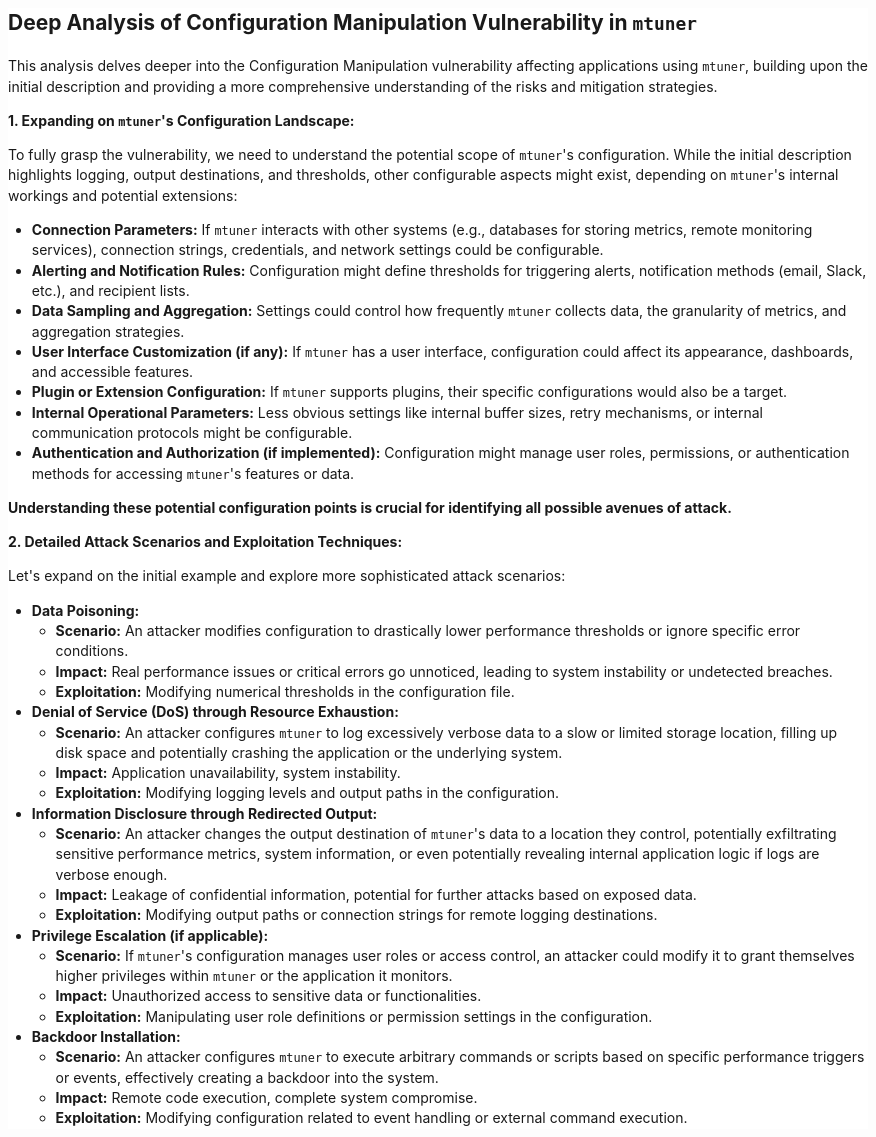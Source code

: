 ## Deep Analysis of Configuration Manipulation Vulnerability in `mtuner`

This analysis delves deeper into the Configuration Manipulation vulnerability affecting applications using `mtuner`, building upon the initial description and providing a more comprehensive understanding of the risks and mitigation strategies.

**1. Expanding on `mtuner`'s Configuration Landscape:**

To fully grasp the vulnerability, we need to understand the potential scope of `mtuner`'s configuration. While the initial description highlights logging, output destinations, and thresholds, other configurable aspects might exist, depending on `mtuner`'s internal workings and potential extensions:

* **Connection Parameters:** If `mtuner` interacts with other systems (e.g., databases for storing metrics, remote monitoring services), connection strings, credentials, and network settings could be configurable.
* **Alerting and Notification Rules:**  Configuration might define thresholds for triggering alerts, notification methods (email, Slack, etc.), and recipient lists.
* **Data Sampling and Aggregation:**  Settings could control how frequently `mtuner` collects data, the granularity of metrics, and aggregation strategies.
* **User Interface Customization (if any):**  If `mtuner` has a user interface, configuration could affect its appearance, dashboards, and accessible features.
* **Plugin or Extension Configuration:**  If `mtuner` supports plugins, their specific configurations would also be a target.
* **Internal Operational Parameters:**  Less obvious settings like internal buffer sizes, retry mechanisms, or internal communication protocols might be configurable.
* **Authentication and Authorization (if implemented):**  Configuration might manage user roles, permissions, or authentication methods for accessing `mtuner`'s features or data.

**Understanding these potential configuration points is crucial for identifying all possible avenues of attack.**

**2. Detailed Attack Scenarios and Exploitation Techniques:**

Let's expand on the initial example and explore more sophisticated attack scenarios:

* **Data Poisoning:**
    * **Scenario:** An attacker modifies configuration to drastically lower performance thresholds or ignore specific error conditions.
    * **Impact:**  Real performance issues or critical errors go unnoticed, leading to system instability or undetected breaches.
    * **Exploitation:** Modifying numerical thresholds in the configuration file.
* **Denial of Service (DoS) through Resource Exhaustion:**
    * **Scenario:**  An attacker configures `mtuner` to log excessively verbose data to a slow or limited storage location, filling up disk space and potentially crashing the application or the underlying system.
    * **Impact:**  Application unavailability, system instability.
    * **Exploitation:** Modifying logging levels and output paths in the configuration.
* **Information Disclosure through Redirected Output:**
    * **Scenario:** An attacker changes the output destination of `mtuner`'s data to a location they control, potentially exfiltrating sensitive performance metrics, system information, or even potentially revealing internal application logic if logs are verbose enough.
    * **Impact:**  Leakage of confidential information, potential for further attacks based on exposed data.
    * **Exploitation:** Modifying output paths or connection strings for remote logging destinations.
* **Privilege Escalation (if applicable):**
    * **Scenario:** If `mtuner`'s configuration manages user roles or access control, an attacker could modify it to grant themselves higher privileges within `mtuner` or the application it monitors.
    * **Impact:** Unauthorized access to sensitive data or functionalities.
    * **Exploitation:** Manipulating user role definitions or permission settings in the configuration.
* **Backdoor Installation:**
    * **Scenario:** An attacker configures `mtuner` to execute arbitrary commands or scripts based on specific performance triggers or events, effectively creating a backdoor into the system.
    * **Impact:**  Remote code execution, complete system compromise.
    * **Exploitation:**  Modifying configuration related to event handling or external command execution.